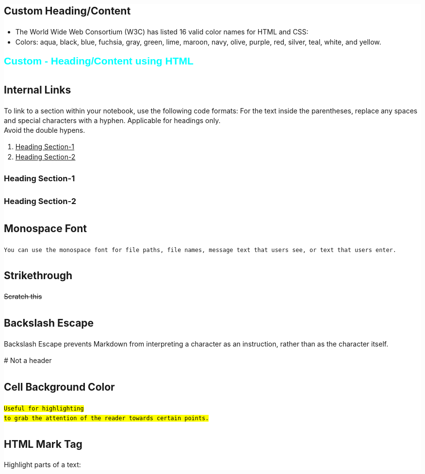 ## Custom Heading/Content
- The World Wide Web Consortium (W3C) has listed 16 valid color names for HTML and CSS:
- Colors: aqua, black, blue, fuchsia, gray, green, lime, maroon, navy, olive, purple, red, silver, teal, white, and yellow.


<span style="font-family:Arial; font-weight:bold; font-size:1.5em; color:aqua;">Custom - Heading/Content using HTML</span>


## Internal Links
To link to a section within your notebook, use the following code formats:
For the text inside the parentheses, replace any spaces and special characters with a hyphen. Applicable for headings only.  
Avoid the double hypens.


1. [Heading Section-1](#Heading-Section-1)
2. [Heading Section-2](#Heading-Section-2)


### Heading Section-1


### Heading Section-2


## Monospace Font


`You can use the monospace font for file paths, file names, message text that users see, or text that users enter.`


## Strikethrough


~~Scratch this~~


## Backslash Escape
Backslash Escape prevents Markdown from interpreting a character as an instruction, rather than as the character itself.


\# Not a header


## Cell Background Color


<code style="background:yellow; color:black">Useful for highlighting to grab the attention of the reader towards certain points.</code>


## HTML Mark Tag
Highlight parts of a text:
